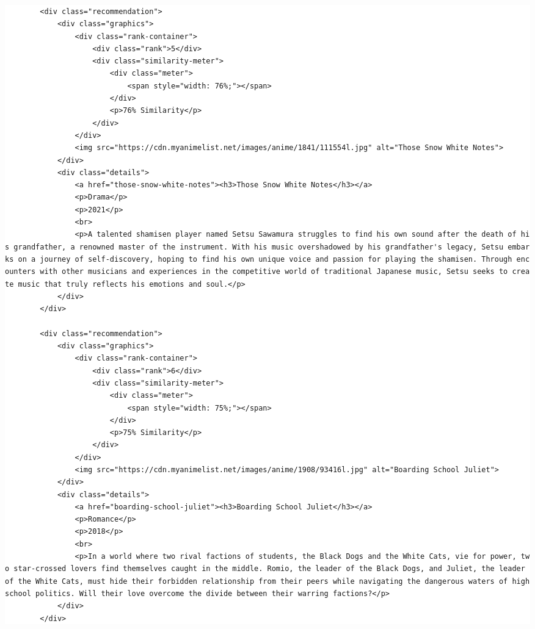             <div class="recommendation">
                <div class="graphics">
                    <div class="rank-container">
                        <div class="rank">5</div>
                        <div class="similarity-meter">
                            <div class="meter">
                                <span style="width: 76%;"></span>
                            </div>
                            <p>76% Similarity</p>
                        </div>
                    </div>
                    <img src="https://cdn.myanimelist.net/images/anime/1841/111554l.jpg" alt="Those Snow White Notes">
                </div>
                <div class="details">
                    <a href="those-snow-white-notes"><h3>Those Snow White Notes</h3></a>
                    <p>Drama</p>
                    <p>2021</p>
                    <br>
                    <p>A talented shamisen player named Setsu Sawamura struggles to find his own sound after the death of his grandfather, a renowned master of the instrument. With his music overshadowed by his grandfather's legacy, Setsu embarks on a journey of self-discovery, hoping to find his own unique voice and passion for playing the shamisen. Through encounters with other musicians and experiences in the competitive world of traditional Japanese music, Setsu seeks to create music that truly reflects his emotions and soul.</p>
                </div>
            </div>

            <div class="recommendation">
                <div class="graphics">
                    <div class="rank-container">
                        <div class="rank">6</div>
                        <div class="similarity-meter">
                            <div class="meter">
                                <span style="width: 75%;"></span>
                            </div>
                            <p>75% Similarity</p>
                        </div>
                    </div>
                    <img src="https://cdn.myanimelist.net/images/anime/1908/93416l.jpg" alt="Boarding School Juliet">
                </div>
                <div class="details">
                    <a href="boarding-school-juliet"><h3>Boarding School Juliet</h3></a>
                    <p>Romance</p>
                    <p>2018</p>
                    <br>
                    <p>In a world where two rival factions of students, the Black Dogs and the White Cats, vie for power, two star-crossed lovers find themselves caught in the middle. Romio, the leader of the Black Dogs, and Juliet, the leader of the White Cats, must hide their forbidden relationship from their peers while navigating the dangerous waters of high school politics. Will their love overcome the divide between their warring factions?</p>
                </div>
            </div>

